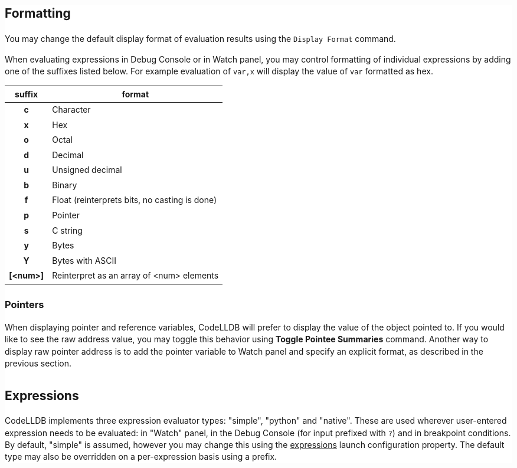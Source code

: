 ## Formatting
You may change the default display format of evaluation results using the `Display Format` command.

When evaluating expressions in Debug Console or in Watch panel, you may control formatting of
individual expressions by adding one of the suffixes listed below.  For example evaluation of `var,x`
will display the value of `var` formatted as hex.

|suffix |format |
|:-----:|-------|
|**c**  | Character
|**x**  | Hex
|**o**  | Octal
|**d**  | Decimal
|**u**  | Unsigned decimal
|**b**  | Binary
|**f**  | Float (reinterprets bits, no casting is done)
|**p**  | Pointer
|**s**  | C string
|**y**  | Bytes
|**Y**  | Bytes with ASCII
|**[\<num\>]**| Reinterpret as an array of \<num\> elements

### Pointers

When displaying pointer and reference variables, CodeLLDB will prefer to display the
value of the object pointed to.  If you would like to see the raw address value,
you may toggle this behavior using **Toggle Pointee Summaries** command.
Another way to display raw pointer address is to add the pointer variable to Watch panel and specify
an explicit format, as described in the previous section.

## Expressions

CodeLLDB implements three expression evaluator types: "simple", "python" and "native".  These are used
wherever user-entered expression needs to be evaluated: in "Watch" panel, in the Debug Console (for input
prefixed with `?`) and in breakpoint conditions.<br>
By default, "simple" is assumed, however you may change this using the [expressions](#launching-a-new-process) launch
configuration property.  The default type may also be overridden on a per-expression basis using a prefix.
